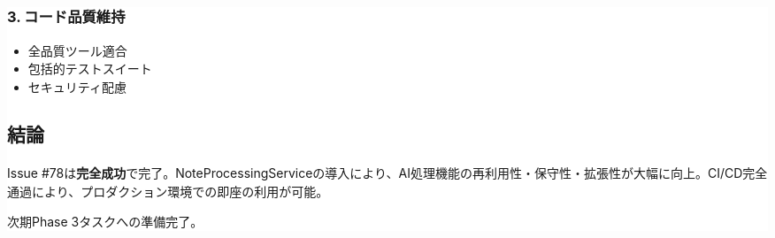 ### 3. コード品質維持
- 全品質ツール適合
- 包括的テストスイート
- セキュリティ配慮

## 結論

Issue #78は**完全成功**で完了。NoteProcessingServiceの導入により、AI処理機能の再利用性・保守性・拡張性が大幅に向上。CI/CD完全通過により、プロダクション環境での即座の利用が可能。

次期Phase 3タスクへの準備完了。
